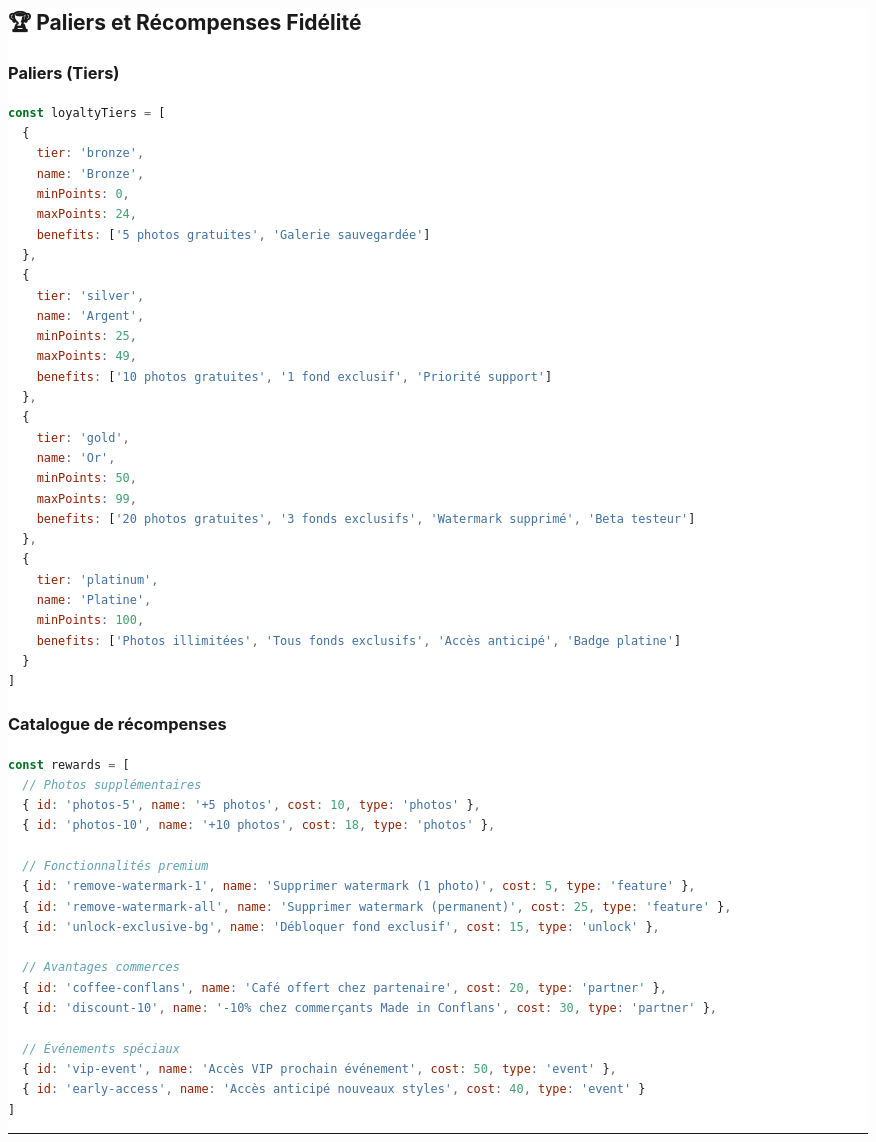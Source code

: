 
## 🏆 Paliers et Récompenses Fidélité

### Paliers (Tiers)
```javascript
const loyaltyTiers = [
  {
    tier: 'bronze',
    name: 'Bronze',
    minPoints: 0,
    maxPoints: 24,
    benefits: ['5 photos gratuites', 'Galerie sauvegardée']
  },
  {
    tier: 'silver',
    name: 'Argent',
    minPoints: 25,
    maxPoints: 49,
    benefits: ['10 photos gratuites', '1 fond exclusif', 'Priorité support']
  },
  {
    tier: 'gold',
    name: 'Or',
    minPoints: 50,
    maxPoints: 99,
    benefits: ['20 photos gratuites', '3 fonds exclusifs', 'Watermark supprimé', 'Beta testeur']
  },
  {
    tier: 'platinum',
    name: 'Platine',
    minPoints: 100,
    benefits: ['Photos illimitées', 'Tous fonds exclusifs', 'Accès anticipé', 'Badge platine']
  }
]
```

### Catalogue de récompenses
```javascript
const rewards = [
  // Photos supplémentaires
  { id: 'photos-5', name: '+5 photos', cost: 10, type: 'photos' },
  { id: 'photos-10', name: '+10 photos', cost: 18, type: 'photos' },

  // Fonctionnalités premium
  { id: 'remove-watermark-1', name: 'Supprimer watermark (1 photo)', cost: 5, type: 'feature' },
  { id: 'remove-watermark-all', name: 'Supprimer watermark (permanent)', cost: 25, type: 'feature' },
  { id: 'unlock-exclusive-bg', name: 'Débloquer fond exclusif', cost: 15, type: 'unlock' },

  // Avantages commerces
  { id: 'coffee-conflans', name: 'Café offert chez partenaire', cost: 20, type: 'partner' },
  { id: 'discount-10', name: '-10% chez commerçants Made in Conflans', cost: 30, type: 'partner' },

  // Événements spéciaux
  { id: 'vip-event', name: 'Accès VIP prochain événement', cost: 50, type: 'event' },
  { id: 'early-access', name: 'Accès anticipé nouveaux styles', cost: 40, type: 'event' }
]
```

---